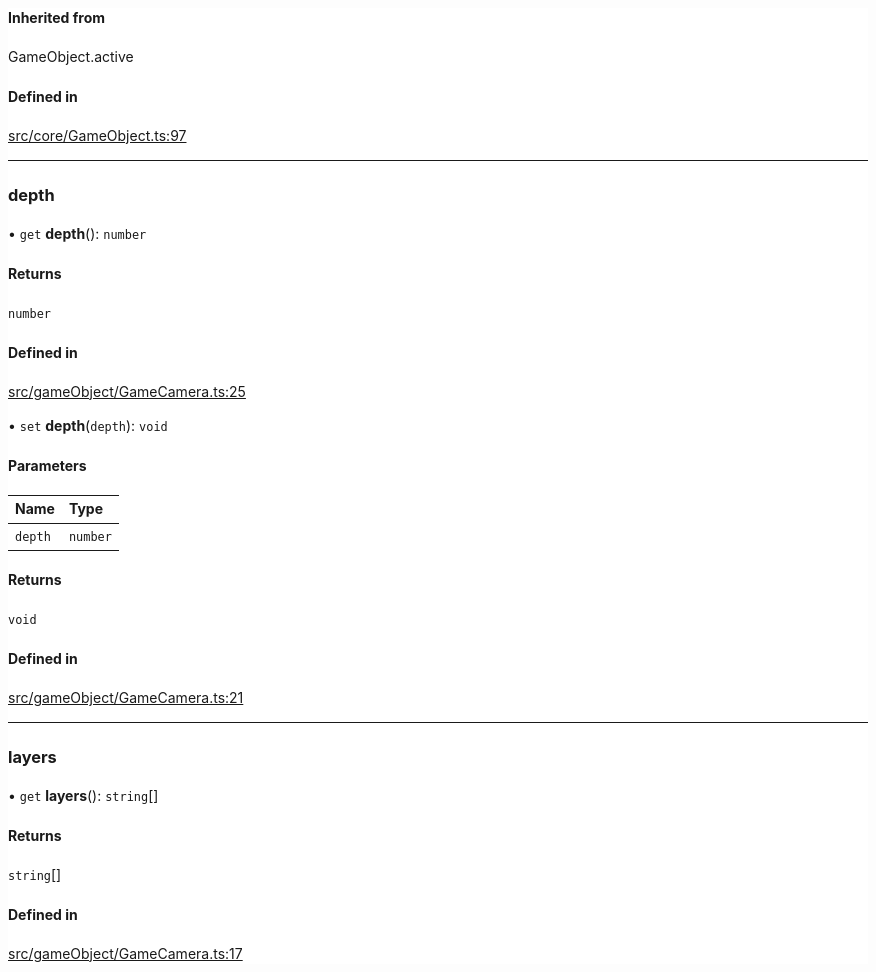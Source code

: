 #### Inherited from

GameObject.active

#### Defined in

[src/core/GameObject.ts:97](https://github.com/angry-pixel-studio/angry-pixel-engine/blob/2e7a4eb/src/core/GameObject.ts#L97)

___

### depth

• `get` **depth**(): `number`

#### Returns

`number`

#### Defined in

[src/gameObject/GameCamera.ts:25](https://github.com/angry-pixel-studio/angry-pixel-engine/blob/2e7a4eb/src/gameObject/GameCamera.ts#L25)

• `set` **depth**(`depth`): `void`

#### Parameters

| Name | Type |
| :------ | :------ |
| `depth` | `number` |

#### Returns

`void`

#### Defined in

[src/gameObject/GameCamera.ts:21](https://github.com/angry-pixel-studio/angry-pixel-engine/blob/2e7a4eb/src/gameObject/GameCamera.ts#L21)

___

### layers

• `get` **layers**(): `string`[]

#### Returns

`string`[]

#### Defined in

[src/gameObject/GameCamera.ts:17](https://github.com/angry-pixel-studio/angry-pixel-engine/blob/2e7a4eb/src/gameObject/GameCamera.ts#L17)
